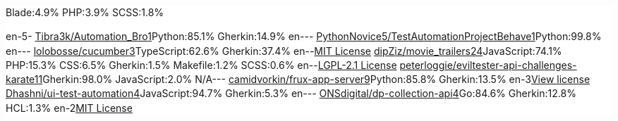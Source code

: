 Blade:4.9%
PHP:3.9%
SCSS:1.8%
</td><td>en</td><td>-</td><td>5</td><td>-</td>
</tr>
<tr>
<td><a href=https://github.com/Tibra3k/Automation_Bro>Tibra3k/Automation_Bro</a></td><td><a href=https://github.com/Tibra3k/Automation_Bro/search?l=Gherkin>1</a></td><td>Python:85.1%
Gherkin:14.9%
</td><td>en</td><td>-</td><td>-</td><td>-</td>
</tr>
<tr>
<td><a href=https://github.com/PythonNovice5/TestAutomationProjectBehave>PythonNovice5/TestAutomationProjectBehave</a></td><td><a href=https://github.com/PythonNovice5/TestAutomationProjectBehave/search?l=Gherkin>1</a></td><td>Python:99.8%
</td><td>en</td><td>-</td><td>-</td><td>-</td>
</tr>
<tr>
<td><a href=https://github.com/lolobosse/cucumber>lolobosse/cucumber</a></td><td><a href=https://github.com/lolobosse/cucumber/search?l=Gherkin>3</a></td><td>TypeScript:62.6%
Gherkin:37.4%
</td><td>en</td><td>-</td><td>-</td><td><a href=https://github.com/lolobosse/cucumber/blob/laurent-meyer/LICENSE>MIT License</a></td>
</tr>
<tr>
<td><a href=https://github.com/dipZiz/movie_trailers>dipZiz/movie_trailers</a></td><td><a href=https://github.com/dipZiz/movie_trailers/search?l=Gherkin>24</a></td><td>JavaScript:74.1%
PHP:15.3%
CSS:6.5%
Gherkin:1.5%
Makefile:1.2%
SCSS:0.6%
</td><td>en</td><td>-</td><td>-</td><td><a href=https://github.com/dipZiz/movie_trailers/blob/main/LICENSE>LGPL-2.1 License</a></td>
</tr>
<tr>
<td><a href=https://github.com/peterloggie/eviltester-api-challenges-karate>peterloggie/eviltester-api-challenges-karate</a></td><td><a href=https://github.com/peterloggie/eviltester-api-challenges-karate/search?l=Gherkin>11</a></td><td>Gherkin:98.0%
JavaScript:2.0%
</td><td>N/A</td><td>-</td><td>-</td><td>-</td>
</tr>
<tr>
<td><a href=https://github.com/camidvorkin/frux-app-server>camidvorkin/frux-app-server</a></td><td><a href=https://github.com/camidvorkin/frux-app-server/search?l=Gherkin>9</a></td><td>Python:85.8%
Gherkin:13.5%
</td><td>en</td><td>-</td><td>3</td><td><a href=https://github.com/camidvorkin/frux-app-server/blob/main/LICENSE>View license</a></td>
</tr>
<tr>
<td><a href=https://github.com/Dhashni/ui-test-automation>Dhashni/ui-test-automation</a></td><td><a href=https://github.com/Dhashni/ui-test-automation/search?l=Gherkin>4</a></td><td>JavaScript:94.7%
Gherkin:5.3%
</td><td>en</td><td>-</td><td>-</td><td>-</td>
</tr>
<tr>
<td><a href=https://github.com/ONSdigital/dp-collection-api>ONSdigital/dp-collection-api</a></td><td><a href=https://github.com/ONSdigital/dp-collection-api/search?l=Gherkin>4</a></td><td>Go:84.6%
Gherkin:12.8%
HCL:1.3%
</td><td>en</td><td>-</td><td>2</td><td><a href=https://github.com/ONSdigital/dp-collection-api/blob/develop/LICENSE.md>MIT License</a></td>
</tr>
<tr>